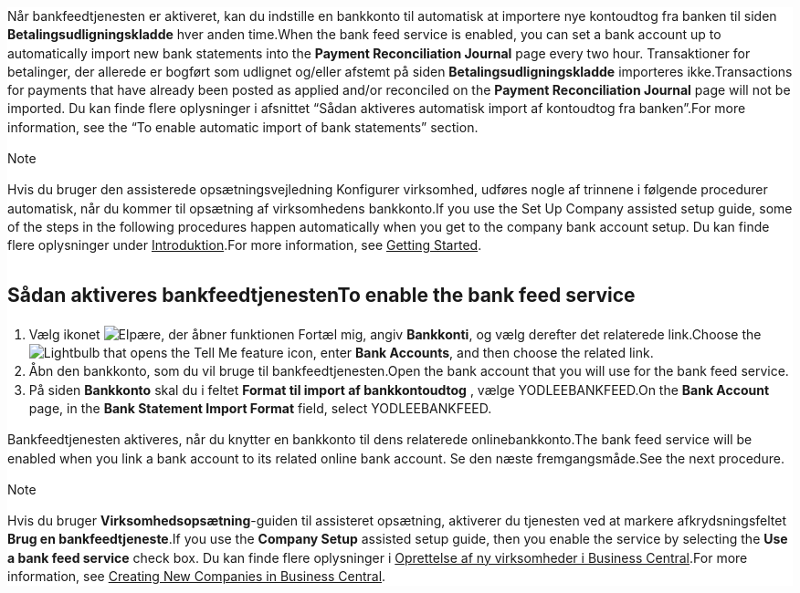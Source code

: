 <span data-ttu-id="bffd9-124">Når bankfeedtjenesten er aktiveret, kan du indstille en bankkonto til automatisk at importere nye kontoudtog fra banken til siden **Betalingsudligningskladde** hver anden time.</span><span class="sxs-lookup"><span data-stu-id="bffd9-124">When the bank feed service is enabled, you can set a bank account up to automatically import new bank statements into the **Payment Reconciliation Journal** page every two hour.</span></span> <span data-ttu-id="bffd9-125">Transaktioner for betalinger, der allerede er bogført som udlignet og/eller afstemt på siden **Betalingsudligningskladde** importeres ikke.</span><span class="sxs-lookup"><span data-stu-id="bffd9-125">Transactions for payments that have already been posted as applied and/or reconciled on the **Payment Reconciliation Journal** page will not be imported.</span></span> <span data-ttu-id="bffd9-126">Du kan finde flere oplysninger i afsnittet “Sådan aktiveres automatisk import af kontoudtog fra banken”.</span><span class="sxs-lookup"><span data-stu-id="bffd9-126">For more information, see the “To enable automatic import of bank statements” section.</span></span>

> [!NOTE]  
> <span data-ttu-id="bffd9-127">Hvis du bruger den assisterede opsætningsvejledning Konfigurer virksomhed, udføres nogle af trinnene i følgende procedurer automatisk, når du kommer til opsætning af virksomhedens bankkonto.</span><span class="sxs-lookup"><span data-stu-id="bffd9-127">If you use the Set Up Company assisted setup guide, some of the steps in the following procedures happen automatically when you get to the company bank account setup.</span></span> <span data-ttu-id="bffd9-128">Du kan finde flere oplysninger under [Introduktion](product-get-started.md).</span><span class="sxs-lookup"><span data-stu-id="bffd9-128">For more information, see [Getting Started](product-get-started.md).</span></span>

## <a name="to-enable-the-bank-feed-service"></a><span data-ttu-id="bffd9-129">Sådan aktiveres bankfeedtjenesten</span><span class="sxs-lookup"><span data-stu-id="bffd9-129">To enable the bank feed service</span></span>
1. <span data-ttu-id="bffd9-130">Vælg ikonet ![Elpære, der åbner funktionen Fortæl mig](media/ui-search/search_small.png "Fortæl mig, hvad du vil foretage dig"), angiv **Bankkonti**, og vælg derefter det relaterede link.</span><span class="sxs-lookup"><span data-stu-id="bffd9-130">Choose the ![Lightbulb that opens the Tell Me feature](media/ui-search/search_small.png "Tell me what you want to do") icon, enter **Bank Accounts**, and then choose the related link.</span></span>
2. <span data-ttu-id="bffd9-131">Åbn den bankkonto, som du vil bruge til bankfeedtjenesten.</span><span class="sxs-lookup"><span data-stu-id="bffd9-131">Open the bank account that you will use for the bank feed service.</span></span>
3. <span data-ttu-id="bffd9-132">På siden **Bankkonto** skal du i feltet **Format til import af bankkontoudtog** , vælge YODLEEBANKFEED.</span><span class="sxs-lookup"><span data-stu-id="bffd9-132">On the **Bank Account** page, in the **Bank Statement Import Format** field, select YODLEEBANKFEED.</span></span>  

<span data-ttu-id="bffd9-133">Bankfeedtjenesten aktiveres, når du knytter en bankkonto til dens relaterede onlinebankkonto.</span><span class="sxs-lookup"><span data-stu-id="bffd9-133">The bank feed service will be enabled when you link a bank account to its related online bank account.</span></span> <span data-ttu-id="bffd9-134">Se den næste fremgangsmåde.</span><span class="sxs-lookup"><span data-stu-id="bffd9-134">See the next procedure.</span></span>  

> [!NOTE]
> <span data-ttu-id="bffd9-135">Hvis du bruger **Virksomhedsopsætning**-guiden til assisteret opsætning, aktiverer du tjenesten ved at markere afkrydsningsfeltet **Brug en bankfeedtjeneste**.</span><span class="sxs-lookup"><span data-stu-id="bffd9-135">If you use the **Company Setup** assisted setup guide, then you enable the service by selecting the **Use a bank feed service** check box.</span></span> <span data-ttu-id="bffd9-136">Du kan finde flere oplysninger i [Oprettelse af ny virksomheder i Business Central](about-new-company.md).</span><span class="sxs-lookup"><span data-stu-id="bffd9-136">For more information, see [Creating New Companies in Business Central](about-new-company.md).</span></span>
